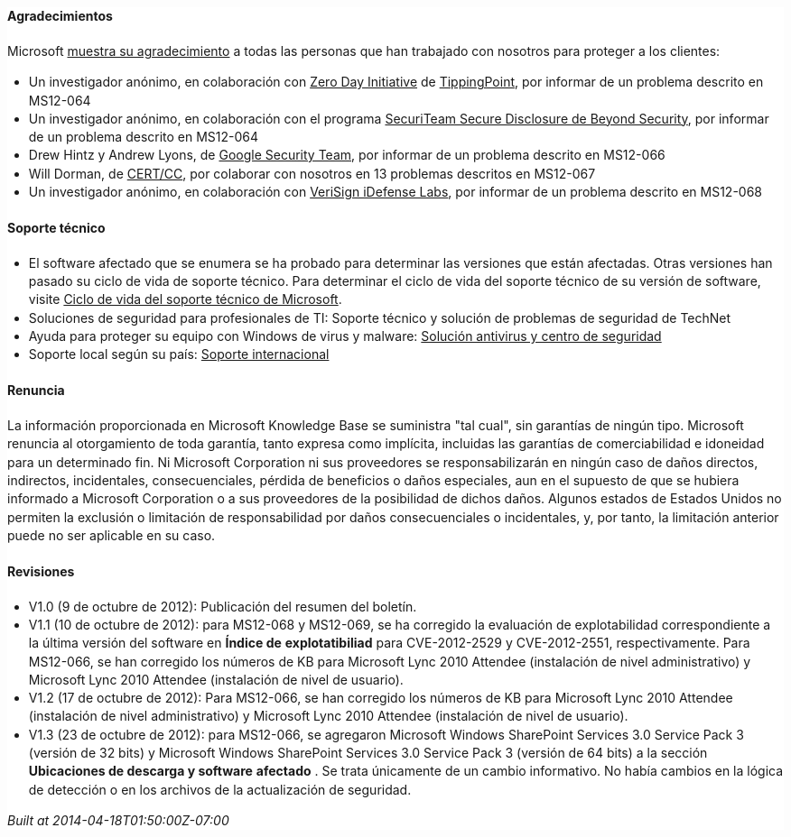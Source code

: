 #### Agradecimientos

Microsoft [muestra su agradecimiento](http://go.microsoft.com/fwlink/?linkid=21127) a todas las personas que han trabajado con nosotros para proteger a los clientes:

-   Un investigador anónimo, en colaboración con [Zero Day Initiative](http://www.zerodayinitiative.com/) de [TippingPoint](http://www.hpenterprisesecurity.com/products/hp-tippingpoint-network-security/), por informar de un problema descrito en MS12-064
-   Un investigador anónimo, en colaboración con el programa [SecuriTeam Secure Disclosure de Beyond Security](http://www.beyondsecurity.com/ssd.html), por informar de un problema descrito en MS12-064
-   Drew Hintz y Andrew Lyons, de [Google Security Team](http://www.google.com/), por informar de un problema descrito en MS12-066
-   Will Dorman, de [CERT/CC](http://www.cert.org/), por colaborar con nosotros en 13 problemas descritos en MS12-067
-   Un investigador anónimo, en colaboración con [VeriSign iDefense Labs](http://labs.idefense.com/), por informar de un problema descrito en MS12-068

#### Soporte técnico

-   El software afectado que se enumera se ha probado para determinar las versiones que están afectadas. Otras versiones han pasado su ciclo de vida de soporte técnico. Para determinar el ciclo de vida del soporte técnico de su versión de software, visite [Ciclo de vida del soporte técnico de Microsoft](http://go.microsoft.com/fwlink/?linkid=21742).
-   Soluciones de seguridad para profesionales de TI: Soporte técnico y solución de problemas de seguridad de TechNet
-   Ayuda para proteger su equipo con Windows de virus y malware: [Solución antivirus y centro de seguridad](http://support.microsoft.com/contactus/cu_sc_virsec_master)
-   Soporte local según su país: [Soporte internacional](http://support.microsoft.com/common/international.aspx)

#### Renuncia

La información proporcionada en Microsoft Knowledge Base se suministra "tal cual", sin garantías de ningún tipo. Microsoft renuncia al otorgamiento de toda garantía, tanto expresa como implícita, incluidas las garantías de comerciabilidad e idoneidad para un determinado fin. Ni Microsoft Corporation ni sus proveedores se responsabilizarán en ningún caso de daños directos, indirectos, incidentales, consecuenciales, pérdida de beneficios o daños especiales, aun en el supuesto de que se hubiera informado a Microsoft Corporation o a sus proveedores de la posibilidad de dichos daños. Algunos estados de Estados Unidos no permiten la exclusión o limitación de responsabilidad por daños consecuenciales o incidentales, y, por tanto, la limitación anterior puede no ser aplicable en su caso.

#### Revisiones

-   V1.0 (9 de octubre de 2012): Publicación del resumen del boletín.
-   V1.1 (10 de octubre de 2012): para MS12-068 y MS12-069, se ha corregido la evaluación de explotabilidad correspondiente a la última versión del software en **Índice de** **explotatibiliad** para CVE-2012-2529 y CVE-2012-2551, respectivamente. Para MS12-066, se han corregido los números de KB para Microsoft Lync 2010 Attendee (instalación de nivel administrativo) y Microsoft Lync 2010 Attendee (instalación de nivel de usuario).
-   V1.2 (17 de octubre de 2012): Para MS12-066, se han corregido los números de KB para Microsoft Lync 2010 Attendee (instalación de nivel administrativo) y Microsoft Lync 2010 Attendee (instalación de nivel de usuario).
-   V1.3 (23 de octubre de 2012): para MS12-066, se agregaron Microsoft Windows SharePoint Services 3.0 Service Pack 3 (versión de 32 bits) y Microsoft Windows SharePoint Services 3.0 Service Pack 3 (versión de 64 bits) a la sección **Ubicaciones de descarga y software** **afectado** . Se trata únicamente de un cambio informativo. No había cambios en la lógica de detección o en los archivos de la actualización de seguridad.

*Built at 2014-04-18T01:50:00Z-07:00*
